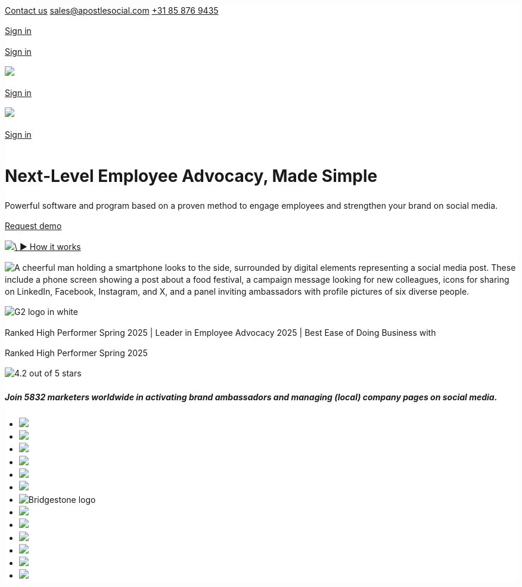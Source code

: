 [Contact us](https://www.apostle.social/login) [sales@apostlesocial.com](https://www.apostle.social/login) [+31 85 876 9435](https://www.apostle.social/login)

[Sign in](https://www.apostle.social/login)

[Sign in](https://www.apostle.social/login)

[![](https://cdn.prod.website-files.com/6696838b55667deb796ffff8/66a342297223f47dff47c6da_Apostle_logo_white.png)](https://www.apostlesocial.com/?r=0)

[Sign in](https://www.apostle.social/login)

[![](https://cdn.prod.website-files.com/6696838b55667deb796ffff8/66cf2bd381083741ccd0b9a6_Apostle_logo.png)](https://www.apostlesocial.com/?r=0)

[Sign in](https://www.apostle.social/login)

# Next-Level Employee Advocacy, Made Simple

Powerful software and program based on a proven method to engage employees and strengthen your brand on social media.

[Request demo](https://www.apostlesocial.com/demo)

[![](https://cdn.prod.website-files.com/img/placeholder-thumb.svg)\\
▶ How it works](https://www.apostlesocial.com/#)

![A cheerful man holding a smartphone looks to the side, surrounded by digital elements representing a social media post. These include a phone screen showing a post about a food festival, a campaign message looking for new colleagues, icons for sharing on LinkedIn, Facebook, Instagram, and X, and a panel inviting ambassadors with profile pictures of six diverse people.](https://cdn.prod.website-files.com/6696838b55667deb796ffff8/66cf2c80456b35e3ecd46199_Header%20home_2.webp)

![G2 logo in white](https://cdn.prod.website-files.com/6696838b55667deb796ffff8/66a1144c50ef0903a343323b_g2-seeklogo-white.svg)

Ranked High Performer Spring 2025 \| Leader in Employee Advocacy 2025 \| Best Ease of Doing Business with

Ranked High Performer Spring 2025

![4.2 out of 5 stars](https://cdn.prod.website-files.com/6696838b55667deb796ffff8/66a2071e4e8166412d7ded78_Screenshot%202024-07-25%20100423.png)

##### Join 5832 marketers worldwide in activating brand ambassadors and managing (local) company pages on social media.

- ![](https://cdn.prod.website-files.com/6696838b55667deb796ffff8/6696838b55667deb797005b3_dpd-300px-150px.png)
- ![](https://cdn.prod.website-files.com/6696838b55667deb796ffff8/6696838b55667deb797005b5_shimano-300px-150px.png)
- ![](https://cdn.prod.website-files.com/6696838b55667deb796ffff8/6696838b55667deb7970068f_Logos-soci%C3%A9t%C3%A9s-enexis.png)
- ![](https://cdn.prod.website-files.com/6696838b55667deb796ffff8/6696838b55667deb7970097d_Capgemini_201x_logo.svg.png)
- ![](https://cdn.prod.website-files.com/6696838b55667deb796ffff8/6696838b55667deb79700a72_CM-logo-1.png)
- ![](https://cdn.prod.website-files.com/6696838b55667deb796ffff8/6696838b55667deb7970090d_wienerberger-logo-small.png)
- ![Bridgestone logo](https://cdn.prod.website-files.com/6696838b55667deb796ffff8/6696838b55667deb79700899_bridgestone-solutions-for-your-journey.svg)
- ![](https://cdn.prod.website-files.com/6696838b55667deb796ffff8/6696838b55667deb79700851_New_Merieux_Logo.jpg)
- ![](https://cdn.prod.website-files.com/6696838b55667deb796ffff8/6696838b55667deb7970089b_Crowe%20Foedherer-logo.svg)
- ![](https://cdn.prod.website-files.com/6696838b55667deb796ffff8/6696838b55667deb7970089c_anytime-fitness-logo-300px.png)
- ![](https://cdn.prod.website-files.com/6696838b55667deb796ffff8/6696838b55667deb79700701_logo-hypotheker-breed.png)
- ![](https://cdn.prod.website-files.com/6696838b55667deb796ffff8/6696838b55667deb797008a0_festo-logo-2.png)
- ![](https://cdn.prod.website-files.com/6696838b55667deb796ffff8/6696838b55667deb79700a73_logo-khn-lang-diap-rgb.png)